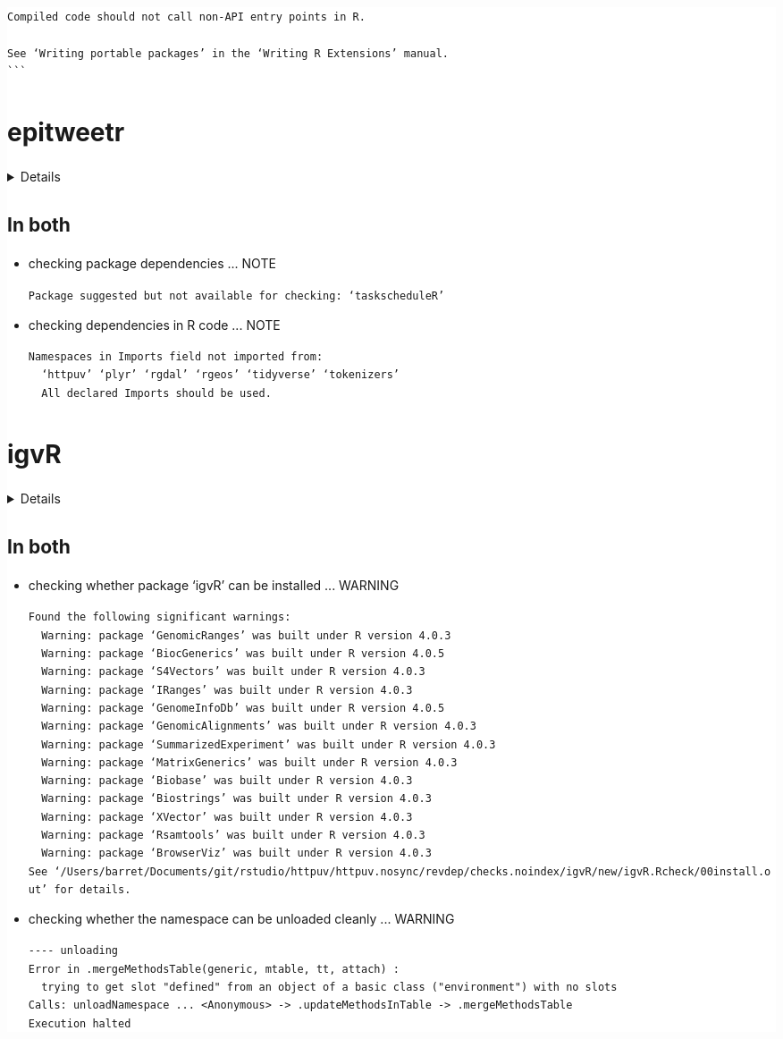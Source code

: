     Compiled code should not call non-API entry points in R.
    
    See ‘Writing portable packages’ in the ‘Writing R Extensions’ manual.
    ```

# epitweetr

<details></details>

## In both

*   checking package dependencies ... NOTE
    ```
    Package suggested but not available for checking: ‘taskscheduleR’
    ```

*   checking dependencies in R code ... NOTE
    ```
    Namespaces in Imports field not imported from:
      ‘httpuv’ ‘plyr’ ‘rgdal’ ‘rgeos’ ‘tidyverse’ ‘tokenizers’
      All declared Imports should be used.
    ```

# igvR

<details></details>

## In both

*   checking whether package ‘igvR’ can be installed ... WARNING
    ```
    Found the following significant warnings:
      Warning: package ‘GenomicRanges’ was built under R version 4.0.3
      Warning: package ‘BiocGenerics’ was built under R version 4.0.5
      Warning: package ‘S4Vectors’ was built under R version 4.0.3
      Warning: package ‘IRanges’ was built under R version 4.0.3
      Warning: package ‘GenomeInfoDb’ was built under R version 4.0.5
      Warning: package ‘GenomicAlignments’ was built under R version 4.0.3
      Warning: package ‘SummarizedExperiment’ was built under R version 4.0.3
      Warning: package ‘MatrixGenerics’ was built under R version 4.0.3
      Warning: package ‘Biobase’ was built under R version 4.0.3
      Warning: package ‘Biostrings’ was built under R version 4.0.3
      Warning: package ‘XVector’ was built under R version 4.0.3
      Warning: package ‘Rsamtools’ was built under R version 4.0.3
      Warning: package ‘BrowserViz’ was built under R version 4.0.3
    See ‘/Users/barret/Documents/git/rstudio/httpuv/httpuv.nosync/revdep/checks.noindex/igvR/new/igvR.Rcheck/00install.out’ for details.
    ```

*   checking whether the namespace can be unloaded cleanly ... WARNING
    ```
    ---- unloading
    Error in .mergeMethodsTable(generic, mtable, tt, attach) : 
      trying to get slot "defined" from an object of a basic class ("environment") with no slots
    Calls: unloadNamespace ... <Anonymous> -> .updateMethodsInTable -> .mergeMethodsTable
    Execution halted
    ```
